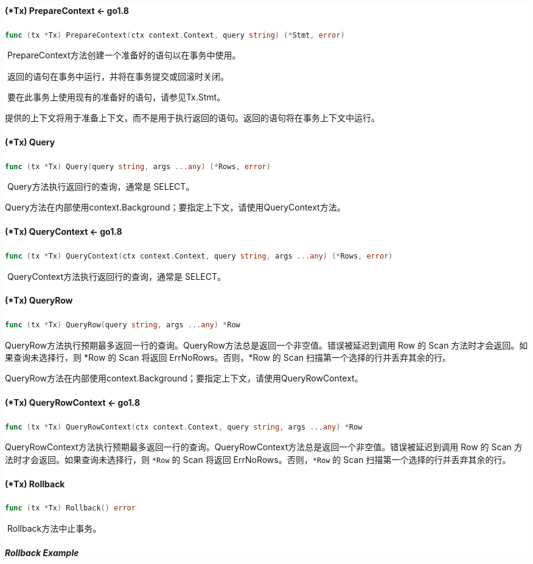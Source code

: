 #### (*Tx) PrepareContext  <- go1.8

``` go 
func (tx *Tx) PrepareContext(ctx context.Context, query string) (*Stmt, error)
```

​	PrepareContext方法创建一个准备好的语句以在事务中使用。

​	返回的语句在事务中运行，并将在事务提交或回滚时关闭。

​	要在此事务上使用现有的准备好的语句，请参见Tx.Stmt。

​	提供的上下文将用于准备上下文，而不是用于执行返回的语句。返回的语句将在事务上下文中运行。

#### (*Tx) Query 

``` go 
func (tx *Tx) Query(query string, args ...any) (*Rows, error)
```

​	Query方法执行返回行的查询，通常是 SELECT。

​	Query方法在内部使用context.Background；要指定上下文，请使用QueryContext方法。

#### (*Tx) QueryContext  <- go1.8

``` go 
func (tx *Tx) QueryContext(ctx context.Context, query string, args ...any) (*Rows, error)
```

​	QueryContext方法执行返回行的查询，通常是 SELECT。

#### (*Tx) QueryRow 

```go 
func (tx *Tx) QueryRow(query string, args ...any) *Row
```

​	QueryRow方法执行预期最多返回一行的查询。QueryRow方法总是返回一个非空值。错误被延迟到调用 Row 的 Scan 方法时才会返回。如果查询未选择行，则 *Row 的 Scan 将返回 ErrNoRows。否则，*Row 的 Scan 扫描第一个选择的行并丢弃其余的行。

​	QueryRow方法在内部使用context.Background；要指定上下文，请使用QueryRowContext。

#### (*Tx) QueryRowContext  <- go1.8

```go 
func (tx *Tx) QueryRowContext(ctx context.Context, query string, args ...any) *Row
```

​	QueryRowContext方法执行预期最多返回一行的查询。QueryRowContext方法总是返回一个非空值。错误被延迟到调用 Row 的 Scan 方法时才会返回。如果查询未选择行，则 `*Row` 的 Scan 将返回 ErrNoRows。否则，`*Row` 的 Scan 扫描第一个选择的行并丢弃其余的行。

#### (*Tx) Rollback 

```go 
func (tx *Tx) Rollback() error
```

​	Rollback方法中止事务。

##### Rollback Example

